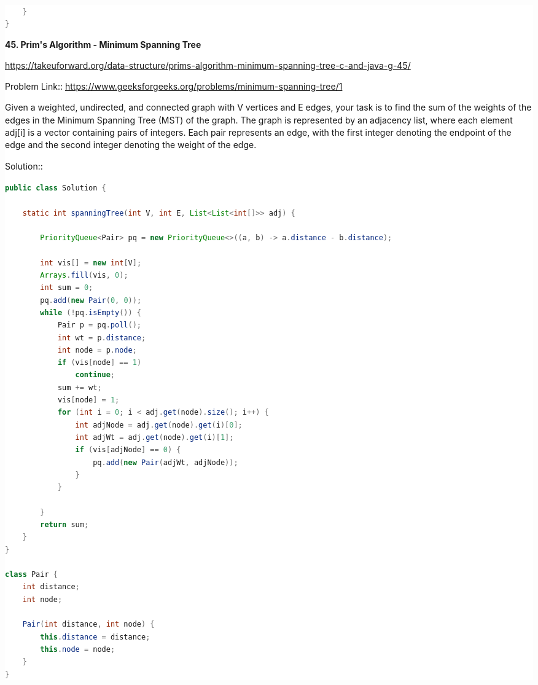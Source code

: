 ```java
	}
}
```


**45. Prim's Algorithm - Minimum Spanning Tree**

https://takeuforward.org/data-structure/prims-algorithm-minimum-spanning-tree-c-and-java-g-45/

Problem Link:: https://www.geeksforgeeks.org/problems/minimum-spanning-tree/1

Given a weighted, undirected, and connected graph with V vertices and E edges, your task is to find the sum of the weights of the edges in the Minimum Spanning Tree (MST) of the graph. The graph is represented by an adjacency list, where each element adj[i] is a vector containing pairs of integers. Each pair represents an edge, with the first integer denoting the endpoint of the edge and the second integer denoting the weight of the edge.

Solution::

```java
public class Solution {

	static int spanningTree(int V, int E, List<List<int[]>> adj) {

		PriorityQueue<Pair> pq = new PriorityQueue<>((a, b) -> a.distance - b.distance);

		int vis[] = new int[V];
		Arrays.fill(vis, 0);
		int sum = 0;
		pq.add(new Pair(0, 0));
		while (!pq.isEmpty()) {
			Pair p = pq.poll();
			int wt = p.distance;
			int node = p.node;
			if (vis[node] == 1)
				continue;
			sum += wt;
			vis[node] = 1;
			for (int i = 0; i < adj.get(node).size(); i++) {
				int adjNode = adj.get(node).get(i)[0];
				int adjWt = adj.get(node).get(i)[1];
				if (vis[adjNode] == 0) {
					pq.add(new Pair(adjWt, adjNode));
				}
			}

		}
		return sum;
	}
}

class Pair {
	int distance;
	int node;

	Pair(int distance, int node) {
		this.distance = distance;
		this.node = node;
	}
}
```
